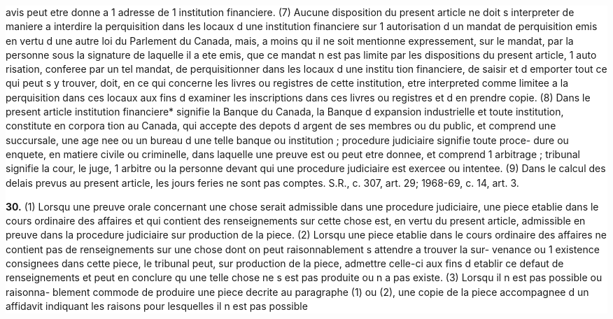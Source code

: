 avis peut etre donne a 1 adresse de 1 institution
financiere.
(7) Aucune disposition du present article ne
doit s interpreter de maniere a interdire la
perquisition dans les locaux d une institution
financiere sur 1 autorisation d un mandat de
perquisition emis en vertu d une autre loi du
Parlement du Canada, mais, a moins qu il ne
soit mentionne expressement, sur le mandat,
par la personne sous la signature de laquelle
il a ete emis, que ce mandat n est pas limite
par les dispositions du present article, 1 auto
risation, conferee par un tel mandat, de
perquisitionner dans les locaux d une institu
tion financiere, de saisir et d emporter tout ce
qui peut s y trouver, doit, en ce qui concerne
les livres ou registres de cette institution, etre
interpreted comme limitee a la perquisition
dans ces locaux aux fins d examiner les
inscriptions dans ces livres ou registres et d en
prendre copie.
(8) Dans le present article
institution financiere* signifie la Banque du
Canada, la Banque d expansion industrielle
et toute institution, constitute en corpora
tion au Canada, qui accepte des depots
d argent de ses membres ou du public, et
comprend une succursale, une age nee ou un
bureau d une telle banque ou institution ;
procedure judiciaire signifie toute proce-
dure ou enquete, en matiere civile ou
criminelle, dans laquelle une preuve est ou
peut etre donnee, et comprend 1 arbitrage ;
tribunal signifie la cour, le juge, 1 arbitre
ou la personne devant qui une procedure
judiciaire est exercee ou intentee.
(9) Dans le calcul des delais prevus au
present article, les jours feries ne sont pas
comptes. S.R., c. 307, art. 29; 1968-69, c. 14,
art. 3.

**30.** (1) Lorsqu une preuve orale concernant
une chose serait admissible dans une procedure
judiciaire, une piece etablie dans le cours
ordinaire des affaires et qui contient des
renseignements sur cette chose est, en vertu
du present article, admissible en preuve dans
la procedure judiciaire sur production de la
piece.
(2) Lorsqu une piece etablie dans le cours
ordinaire des affaires ne contient pas de
renseignements sur une chose dont on peut
raisonnablement s attendre a trouver la sur-
venance ou 1 existence consignees dans cette
piece, le tribunal peut, sur production de la
piece, admettre celle-ci aux fins d etablir ce
defaut de renseignements et peut en conclure
qu une telle chose ne s est pas produite ou n a
pas existe.
(3) Lorsqu il n est pas possible ou raisonna-
blement commode de produire une piece
decrite au paragraphe (1) ou (2), une copie de
la piece accompagnee d un affidavit indiquant
les raisons pour lesquelles il n est pas possible